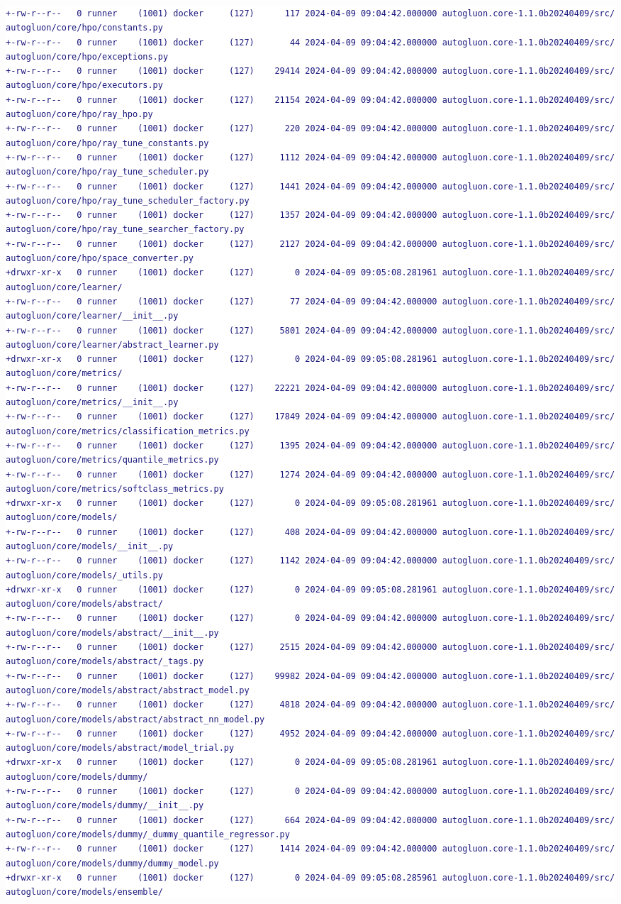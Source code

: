 ```diff
+-rw-r--r--   0 runner    (1001) docker     (127)      117 2024-04-09 09:04:42.000000 autogluon.core-1.1.0b20240409/src/autogluon/core/hpo/constants.py
+-rw-r--r--   0 runner    (1001) docker     (127)       44 2024-04-09 09:04:42.000000 autogluon.core-1.1.0b20240409/src/autogluon/core/hpo/exceptions.py
+-rw-r--r--   0 runner    (1001) docker     (127)    29414 2024-04-09 09:04:42.000000 autogluon.core-1.1.0b20240409/src/autogluon/core/hpo/executors.py
+-rw-r--r--   0 runner    (1001) docker     (127)    21154 2024-04-09 09:04:42.000000 autogluon.core-1.1.0b20240409/src/autogluon/core/hpo/ray_hpo.py
+-rw-r--r--   0 runner    (1001) docker     (127)      220 2024-04-09 09:04:42.000000 autogluon.core-1.1.0b20240409/src/autogluon/core/hpo/ray_tune_constants.py
+-rw-r--r--   0 runner    (1001) docker     (127)     1112 2024-04-09 09:04:42.000000 autogluon.core-1.1.0b20240409/src/autogluon/core/hpo/ray_tune_scheduler.py
+-rw-r--r--   0 runner    (1001) docker     (127)     1441 2024-04-09 09:04:42.000000 autogluon.core-1.1.0b20240409/src/autogluon/core/hpo/ray_tune_scheduler_factory.py
+-rw-r--r--   0 runner    (1001) docker     (127)     1357 2024-04-09 09:04:42.000000 autogluon.core-1.1.0b20240409/src/autogluon/core/hpo/ray_tune_searcher_factory.py
+-rw-r--r--   0 runner    (1001) docker     (127)     2127 2024-04-09 09:04:42.000000 autogluon.core-1.1.0b20240409/src/autogluon/core/hpo/space_converter.py
+drwxr-xr-x   0 runner    (1001) docker     (127)        0 2024-04-09 09:05:08.281961 autogluon.core-1.1.0b20240409/src/autogluon/core/learner/
+-rw-r--r--   0 runner    (1001) docker     (127)       77 2024-04-09 09:04:42.000000 autogluon.core-1.1.0b20240409/src/autogluon/core/learner/__init__.py
+-rw-r--r--   0 runner    (1001) docker     (127)     5801 2024-04-09 09:04:42.000000 autogluon.core-1.1.0b20240409/src/autogluon/core/learner/abstract_learner.py
+drwxr-xr-x   0 runner    (1001) docker     (127)        0 2024-04-09 09:05:08.281961 autogluon.core-1.1.0b20240409/src/autogluon/core/metrics/
+-rw-r--r--   0 runner    (1001) docker     (127)    22221 2024-04-09 09:04:42.000000 autogluon.core-1.1.0b20240409/src/autogluon/core/metrics/__init__.py
+-rw-r--r--   0 runner    (1001) docker     (127)    17849 2024-04-09 09:04:42.000000 autogluon.core-1.1.0b20240409/src/autogluon/core/metrics/classification_metrics.py
+-rw-r--r--   0 runner    (1001) docker     (127)     1395 2024-04-09 09:04:42.000000 autogluon.core-1.1.0b20240409/src/autogluon/core/metrics/quantile_metrics.py
+-rw-r--r--   0 runner    (1001) docker     (127)     1274 2024-04-09 09:04:42.000000 autogluon.core-1.1.0b20240409/src/autogluon/core/metrics/softclass_metrics.py
+drwxr-xr-x   0 runner    (1001) docker     (127)        0 2024-04-09 09:05:08.281961 autogluon.core-1.1.0b20240409/src/autogluon/core/models/
+-rw-r--r--   0 runner    (1001) docker     (127)      408 2024-04-09 09:04:42.000000 autogluon.core-1.1.0b20240409/src/autogluon/core/models/__init__.py
+-rw-r--r--   0 runner    (1001) docker     (127)     1142 2024-04-09 09:04:42.000000 autogluon.core-1.1.0b20240409/src/autogluon/core/models/_utils.py
+drwxr-xr-x   0 runner    (1001) docker     (127)        0 2024-04-09 09:05:08.281961 autogluon.core-1.1.0b20240409/src/autogluon/core/models/abstract/
+-rw-r--r--   0 runner    (1001) docker     (127)        0 2024-04-09 09:04:42.000000 autogluon.core-1.1.0b20240409/src/autogluon/core/models/abstract/__init__.py
+-rw-r--r--   0 runner    (1001) docker     (127)     2515 2024-04-09 09:04:42.000000 autogluon.core-1.1.0b20240409/src/autogluon/core/models/abstract/_tags.py
+-rw-r--r--   0 runner    (1001) docker     (127)    99982 2024-04-09 09:04:42.000000 autogluon.core-1.1.0b20240409/src/autogluon/core/models/abstract/abstract_model.py
+-rw-r--r--   0 runner    (1001) docker     (127)     4818 2024-04-09 09:04:42.000000 autogluon.core-1.1.0b20240409/src/autogluon/core/models/abstract/abstract_nn_model.py
+-rw-r--r--   0 runner    (1001) docker     (127)     4952 2024-04-09 09:04:42.000000 autogluon.core-1.1.0b20240409/src/autogluon/core/models/abstract/model_trial.py
+drwxr-xr-x   0 runner    (1001) docker     (127)        0 2024-04-09 09:05:08.281961 autogluon.core-1.1.0b20240409/src/autogluon/core/models/dummy/
+-rw-r--r--   0 runner    (1001) docker     (127)        0 2024-04-09 09:04:42.000000 autogluon.core-1.1.0b20240409/src/autogluon/core/models/dummy/__init__.py
+-rw-r--r--   0 runner    (1001) docker     (127)      664 2024-04-09 09:04:42.000000 autogluon.core-1.1.0b20240409/src/autogluon/core/models/dummy/_dummy_quantile_regressor.py
+-rw-r--r--   0 runner    (1001) docker     (127)     1414 2024-04-09 09:04:42.000000 autogluon.core-1.1.0b20240409/src/autogluon/core/models/dummy/dummy_model.py
+drwxr-xr-x   0 runner    (1001) docker     (127)        0 2024-04-09 09:05:08.285961 autogluon.core-1.1.0b20240409/src/autogluon/core/models/ensemble/
```